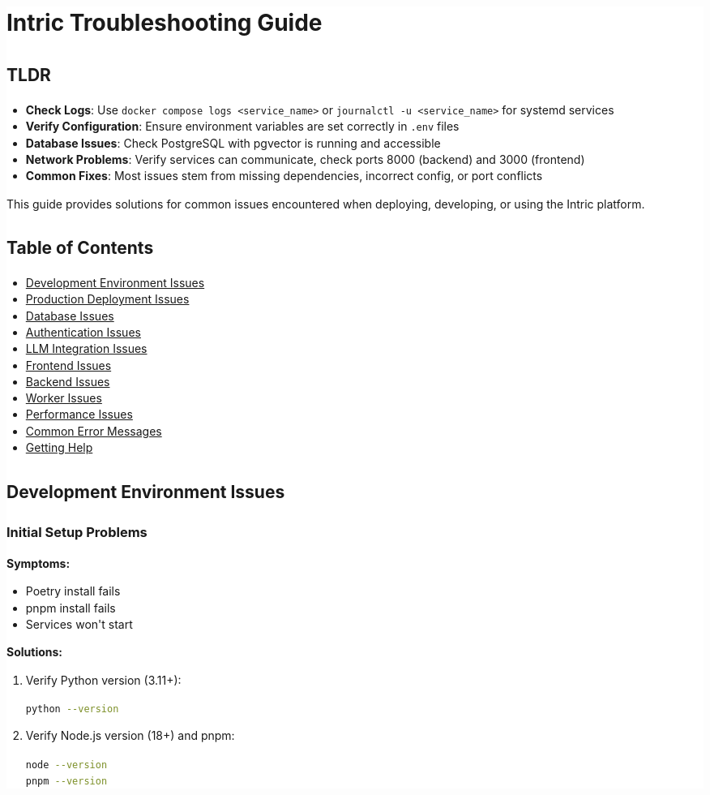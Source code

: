 # Intric Troubleshooting Guide

## TLDR

- **Check Logs**: Use `docker compose logs <service_name>` or `journalctl -u <service_name>` for systemd services
- **Verify Configuration**: Ensure environment variables are set correctly in `.env` files
- **Database Issues**: Check PostgreSQL with pgvector is running and accessible
- **Network Problems**: Verify services can communicate, check ports 8000 (backend) and 3000 (frontend)
- **Common Fixes**: Most issues stem from missing dependencies, incorrect config, or port conflicts

This guide provides solutions for common issues encountered when deploying, developing, or using the Intric platform.

## Table of Contents

- [Development Environment Issues](#development-environment-issues)
- [Production Deployment Issues](#production-deployment-issues)
- [Database Issues](#database-issues)
- [Authentication Issues](#authentication-issues)
- [LLM Integration Issues](#llm-integration-issues)
- [Frontend Issues](#frontend-issues)
- [Backend Issues](#backend-issues)
- [Worker Issues](#worker-issues)
- [Performance Issues](#performance-issues)
- [Common Error Messages](#common-error-messages)
- [Getting Help](#getting-help)

## Development Environment Issues

### Initial Setup Problems

**Symptoms:**

- Poetry install fails
- pnpm install fails
- Services won't start

**Solutions:**

1. Verify Python version (3.11+):

   ```bash
   python --version
   ```

2. Verify Node.js version (18+) and pnpm:

   ```bash
   node --version
   pnpm --version
   ```
